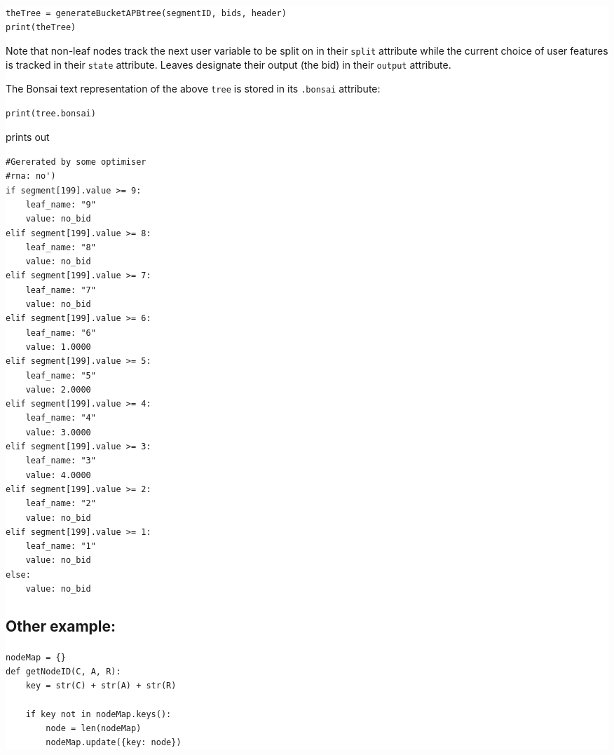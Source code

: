     theTree = generateBucketAPBtree(segmentID, bids, header)
    print(theTree)


Note that non-leaf nodes track the next user variable to be split on in their `split` attribute while
the current choice of user features is tracked in their `state` attribute.
Leaves designate their output (the bid) in their `output` attribute.

The Bonsai text representation of the above `tree` is stored in its `.bonsai` attribute:

    print(tree.bonsai)
    
prints out

    #Gererated by some optimiser
    #rna: no')
    if segment[199].value >= 9:
        leaf_name: "9"
        value: no_bid
    elif segment[199].value >= 8:
        leaf_name: "8"
        value: no_bid
    elif segment[199].value >= 7:
        leaf_name: "7"
        value: no_bid
    elif segment[199].value >= 6:
        leaf_name: "6"
        value: 1.0000
    elif segment[199].value >= 5:
        leaf_name: "5"
        value: 2.0000
    elif segment[199].value >= 4:
        leaf_name: "4"
        value: 3.0000
    elif segment[199].value >= 3:
        leaf_name: "3"
        value: 4.0000
    elif segment[199].value >= 2:
        leaf_name: "2"
        value: no_bid
    elif segment[199].value >= 1:
        leaf_name: "1"
        value: no_bid
    else:
        value: no_bid

## Other example: 

    nodeMap = {}
    def getNodeID(C, A, R):
        key = str(C) + str(A) + str(R)
    
        if key not in nodeMap.keys():
            node = len(nodeMap)
            nodeMap.update({key: node})
    